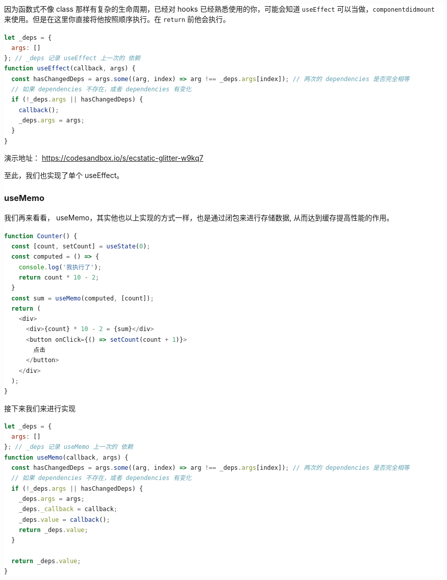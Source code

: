 因为函数式不像 class 那样有复杂的生命周期，已经对 hooks 已经熟悉使用的你，可能会知道 `useEffect` 可以当做，`componentdidmount` 来使用。但是在这里你直接将他按照顺序执行。在 `return` 前他会执行。

```javascript
let _deps = {
  args: []
}; // _deps 记录 useEffect 上一次的 依赖
function useEffect(callback, args) {
  const hasChangedDeps = args.some((arg, index) => arg !== _deps.args[index]); // 两次的 dependencies 是否完全相等
  // 如果 dependencies 不存在，或者 dependencies 有变化
  if (!_deps.args || hasChangedDeps) {
    callback();
    _deps.args = args;
  }
}
```
演示地址： https://codesandbox.io/s/ecstatic-glitter-w9kq7

至此，我们也实现了单个 useEffect。

### useMemo

我们再来看看， useMemo，其实他也以上实现的方式一样，也是通过闭包来进行存储数据, 从而达到缓存提高性能的作用。

```javascript
function Counter() {
  const [count, setCount] = useState(0);
  const computed = () => {
    console.log('我执行了');
    return count * 10 - 2;
  }
  const sum = useMemo(computed, [count]);
  return (
    <div>
      <div>{count} * 10 - 2 = {sum}</div>
      <button onClick={() => setCount(count + 1)}>
        点击
      </button>
    </div>
  );
}
```

接下来我们来进行实现

```javascript
let _deps = {
  args: []
}; // _deps 记录 useMemo 上一次的 依赖
function useMemo(callback, args) {
  const hasChangedDeps = args.some((arg, index) => arg !== _deps.args[index]); // 两次的 dependencies 是否完全相等
  // 如果 dependencies 不存在，或者 dependencies 有变化
  if (!_deps.args || hasChangedDeps) {
    _deps.args = args;
    _deps._callback = callback;
    _deps.value = callback();
    return _deps.value;
  }

  return _deps.value;
}
```
